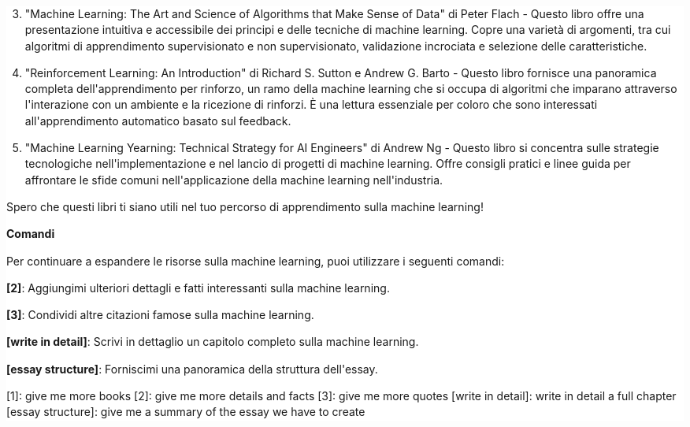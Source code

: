 

3. "Machine Learning: The Art and Science of Algorithms that Make Sense of Data" di Peter Flach - Questo libro offre una presentazione intuitiva e accessibile dei principi e delle tecniche di machine learning. Copre una varietà di argomenti, tra cui algoritmi di apprendimento supervisionato e non supervisionato, validazione incrociata e selezione delle caratteristiche.



4. "Reinforcement Learning: An Introduction" di Richard S. Sutton e Andrew G. Barto - Questo libro fornisce una panoramica completa dell'apprendimento per rinforzo, un ramo della machine learning che si occupa di algoritmi che imparano attraverso l'interazione con un ambiente e la ricezione di rinforzi. È una lettura essenziale per coloro che sono interessati all'apprendimento automatico basato sul feedback.



5. "Machine Learning Yearning: Technical Strategy for AI Engineers" di Andrew Ng - Questo libro si concentra sulle strategie tecnologiche nell'implementazione e nel lancio di progetti di machine learning. Offre consigli pratici e linee guida per affrontare le sfide comuni nell'applicazione della machine learning nell'industria.



Spero che questi libri ti siano utili nel tuo percorso di apprendimento sulla machine learning!



**Comandi**

Per continuare a espandere le risorse sulla machine learning, puoi utilizzare i seguenti comandi:



**[2]**: Aggiungimi ulteriori dettagli e fatti interessanti sulla machine learning.

**[3]**: Condividi altre citazioni famose sulla machine learning.

**[write in detail]**: Scrivi in dettaglio un capitolo completo sulla machine learning.

**[essay structure]**: Forniscimi una panoramica della struttura dell'essay.




[1]: give me more books
[2]: give me more details and facts
[3]: give me more quotes
[write in detail]: write in detail a full chapter
[essay structure]: give me a summary of the essay we have to create